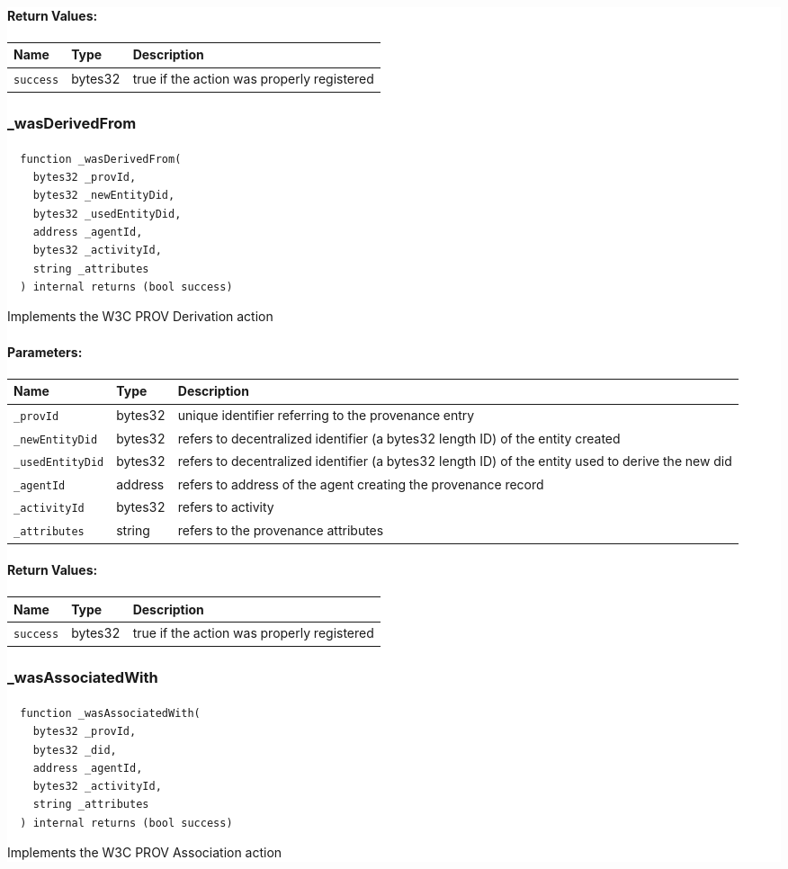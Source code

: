 #### Return Values:
| Name                           | Type          | Description                                                                  |
| :----------------------------- | :------------ | :--------------------------------------------------------------------------- |
|`success`| bytes32 | true if the action was properly registered
### _wasDerivedFrom
```solidity
  function _wasDerivedFrom(
    bytes32 _provId,
    bytes32 _newEntityDid,
    bytes32 _usedEntityDid,
    address _agentId,
    bytes32 _activityId,
    string _attributes
  ) internal returns (bool success)
```
Implements the W3C PROV Derivation action



#### Parameters:
| Name | Type | Description                                                          |
| :--- | :--- | :------------------------------------------------------------------- |
|`_provId` | bytes32 | unique identifier referring to the provenance entry     
|`_newEntityDid` | bytes32 | refers to decentralized identifier (a bytes32 length ID) of the entity created
|`_usedEntityDid` | bytes32 | refers to decentralized identifier (a bytes32 length ID) of the entity used to derive the new did
|`_agentId` | address | refers to address of the agent creating the provenance record
|`_activityId` | bytes32 | refers to activity
|`_attributes` | string | refers to the provenance attributes

#### Return Values:
| Name                           | Type          | Description                                                                  |
| :----------------------------- | :------------ | :--------------------------------------------------------------------------- |
|`success`| bytes32 | true if the action was properly registered
### _wasAssociatedWith
```solidity
  function _wasAssociatedWith(
    bytes32 _provId,
    bytes32 _did,
    address _agentId,
    bytes32 _activityId,
    string _attributes
  ) internal returns (bool success)
```
Implements the W3C PROV Association action


